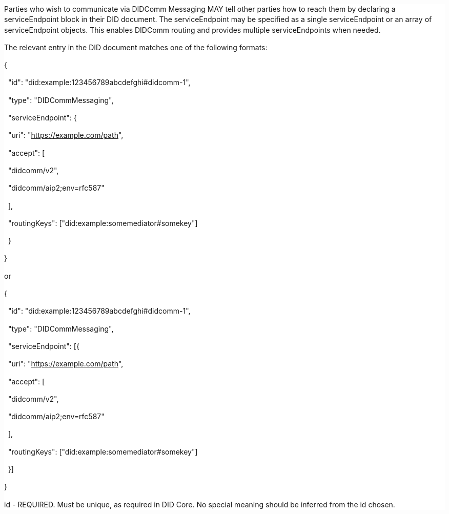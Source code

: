 Parties who wish to communicate via DIDComm Messaging MAY tell other parties how to reach them by declaring a serviceEndpoint block in their DID document. The serviceEndpoint may be specified as a single serviceEndpoint or an array of serviceEndpoint objects. This enables DIDComm routing and provides multiple serviceEndpoints when needed.



The relevant entry in the DID document matches one of the following formats:



{

&nbsp;   "id": "did:example:123456789abcdefghi#didcomm-1",

&nbsp;   "type": "DIDCommMessaging",

&nbsp;   "serviceEndpoint": {

&nbsp;       "uri": "https://example.com/path",

&nbsp;       "accept": \[

&nbsp;           "didcomm/v2",

&nbsp;           "didcomm/aip2;env=rfc587"

&nbsp;       ],

&nbsp;       "routingKeys": \["did:example:somemediator#somekey"]

&nbsp;   }

}

or



{

&nbsp;   "id": "did:example:123456789abcdefghi#didcomm-1",

&nbsp;   "type": "DIDCommMessaging",

&nbsp;   "serviceEndpoint": \[{

&nbsp;       "uri": "https://example.com/path",

&nbsp;       "accept": \[

&nbsp;           "didcomm/v2",

&nbsp;           "didcomm/aip2;env=rfc587"

&nbsp;       ],

&nbsp;       "routingKeys": \["did:example:somemediator#somekey"]

&nbsp;   }]

}

id - REQUIRED. Must be unique, as required in DID Core. No special meaning should be inferred from the id chosen.
